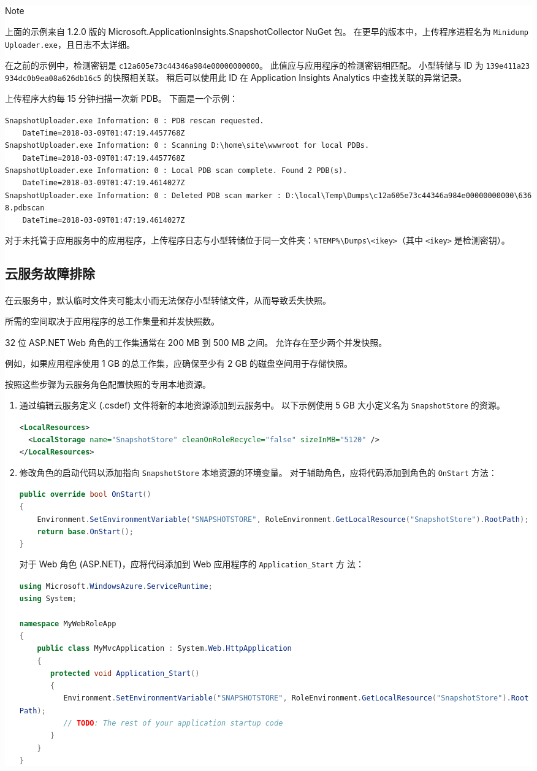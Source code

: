 > [!NOTE]
> 上面的示例来自 1.2.0 版的 Microsoft.ApplicationInsights.SnapshotCollector NuGet 包。 在更早的版本中，上传程序进程名为 `MinidumpUploader.exe`，且日志不太详细。

在之前的示例中，检测密钥是 `c12a605e73c44346a984e00000000000`。 此值应与应用程序的检测密钥相匹配。
小型转储与 ID 为 `139e411a23934dc0b9ea08a626db16c5` 的快照相关联。 稍后可以使用此 ID 在 Application Insights Analytics 中查找关联的异常记录。

上传程序大约每 15 分钟扫描一次新 PDB。 下面是一个示例：

```
SnapshotUploader.exe Information: 0 : PDB rescan requested.
    DateTime=2018-03-09T01:47:19.4457768Z
SnapshotUploader.exe Information: 0 : Scanning D:\home\site\wwwroot for local PDBs.
    DateTime=2018-03-09T01:47:19.4457768Z
SnapshotUploader.exe Information: 0 : Local PDB scan complete. Found 2 PDB(s).
    DateTime=2018-03-09T01:47:19.4614027Z
SnapshotUploader.exe Information: 0 : Deleted PDB scan marker : D:\local\Temp\Dumps\c12a605e73c44346a984e00000000000\6368.pdbscan
    DateTime=2018-03-09T01:47:19.4614027Z
```

对于未托管于应用服务中的应用程序，上传程序日志与小型转储位于同一文件夹：`%TEMP%\Dumps\<ikey>`（其中 `<ikey>` 是检测密钥）。

## <a name="troubleshooting-cloud-services"></a>云服务故障排除
在云服务中，默认临时文件夹可能太小而无法保存小型转储文件，从而导致丢失快照。

所需的空间取决于应用程序的总工作集量和并发快照数。

32 位 ASP.NET Web 角色的工作集通常在 200 MB 到 500 MB 之间。 允许存在至少两个并发快照。

例如，如果应用程序使用 1 GB 的总工作集，应确保至少有 2 GB 的磁盘空间用于存储快照。

按照这些步骤为云服务角色配置快照的专用本地资源。

1. 通过编辑云服务定义 (.csdef) 文件将新的本地资源添加到云服务中。 以下示例使用 5 GB 大小定义名为 `SnapshotStore` 的资源。
   ```xml
   <LocalResources>
     <LocalStorage name="SnapshotStore" cleanOnRoleRecycle="false" sizeInMB="5120" />
   </LocalResources>
   ```

2. 修改角色的启动代码以添加指向 `SnapshotStore` 本地资源的环境变量。 对于辅助角色，应将代码添加到角色的 `OnStart` 方法：
   ```csharp
   public override bool OnStart()
   {
       Environment.SetEnvironmentVariable("SNAPSHOTSTORE", RoleEnvironment.GetLocalResource("SnapshotStore").RootPath);
       return base.OnStart();
   }
   ```
   对于 Web 角色 (ASP.NET)，应将代码添加到 Web 应用程序的 `Application_Start` 方 法：
   ```csharp
   using Microsoft.WindowsAzure.ServiceRuntime;
   using System;

   namespace MyWebRoleApp
   {
       public class MyMvcApplication : System.Web.HttpApplication
       {
          protected void Application_Start()
          {
             Environment.SetEnvironmentVariable("SNAPSHOTSTORE", RoleEnvironment.GetLocalResource("SnapshotStore").RootPath);
             // TODO: The rest of your application startup code
          }
       }
   }
   ```
